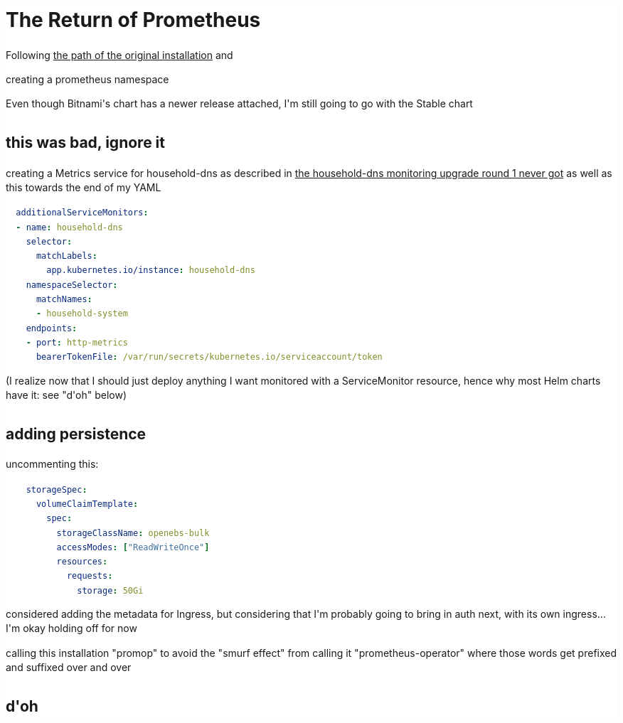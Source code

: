 # The Return of Prometheus

Following [the path of the original installation](8qp0x-e05wx-tdav3-hhaf1-3pkcf) and

creating a prometheus namespace

Even though Bitnami's chart has a newer release attached, I'm still going to go with the Stable chart

## this was bad, ignore it

creating a Metrics service for household-dns as described in [the household-dns monitoring upgrade round 1 never got](zntt9-433t9-rpa7r-x6sb8-66kbx) as well as this towards the end of my YAML

```yaml
  additionalServiceMonitors:
  - name: household-dns
    selector:
      matchLabels:
        app.kubernetes.io/instance: household-dns
    namespaceSelector:
      matchNames:
      - household-system
    endpoints:
    - port: http-metrics
      bearerTokenFile: /var/run/secrets/kubernetes.io/serviceaccount/token
```

(I realize now that I should just deploy anything I want monitored with a ServiceMonitor resource, hence why most Helm charts have it: see "d'oh" below)

## adding persistence

uncommenting this:

```yaml
    storageSpec:
      volumeClaimTemplate:
        spec:
          storageClassName: openebs-bulk
          accessModes: ["ReadWriteOnce"]
          resources:
            requests:
              storage: 50Gi
```

considered adding the metadata for Ingress, but considering that I'm probably going to bring in auth next, with its own ingress... I'm okay holding off for now

calling this installation "promop" to avoid the "smurf effect" from calling it "prometheus-operator" where those words get prefixed and suffixed over and over

## d'oh

